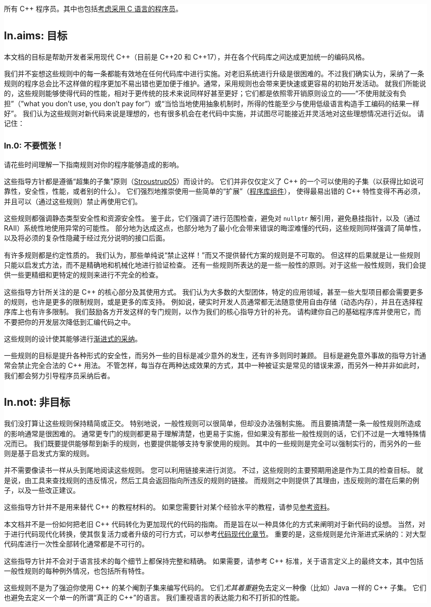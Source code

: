 所有 C++ 程序员。其中也包括[考虑采用 C 语言的程序员](https://lynnboy.github.io/CppCoreGuidelines-zh-CN/CppCoreGuidelines-zh-CN#S-cpl)。

## In.aims: 目标

本文档的目标是帮助开发者采用现代 C++（目前是 C++20 和 C++17），并在各个代码库之间达成更加统一的编码风格。

我们并不妄想这些规则中的每一条都能有效地在任何代码库中进行实施。对老旧系统进行升级是很困难的。不过我们确实认为，采纳了一条规则的程序总会比不这样做的程序更加不易出错也更加便于维护。通常，采用规则也会带来更快速或更容易的初始开发活动。 就我们所能说的，这些规则能够使得代码的性能，相对于更传统的技术来说同样好甚至更好；它们都是依照零开销原则设立的——“不使用就没有负担”（”what you don’t use, you don’t pay for”）或“当恰当地使用抽象机制时，所得的性能至少与使用低级语言构造手工编码的结果一样好”。 我们认为这些规则对新代码来说是理想的，也有很多机会在老代码中实施，并试图尽可能接近并灵活地对这些理想情况进行近似。 请记住：

### In.0: 不要慌张！

请花些时间理解一下指南规则对你的程序能够造成的影响。

这些指导方针都是遵循“超集的子集”原则（[Stroustrup05](https://lynnboy.github.io/CppCoreGuidelines-zh-CN/CppCoreGuidelines-zh-CN#Stroustrup05)）而设计的。 它们并非仅仅定义了 C++ 的一个可以使用的子集（以获得比如说可靠性，安全性，性能，或者别的什么）。 它们强烈地推崇使用一些简单的“扩展”（[程序库组件](https://lynnboy.github.io/CppCoreGuidelines-zh-CN/CppCoreGuidelines-zh-CN#gsl-guidelines-support-library)）， 使得最易出错的 C++ 特性变得不再必须，并且可以（通过这些规则）禁止再使用它们。

这些规则都强调静态类型安全性和资源安全性。 鉴于此，它们强调了进行范围检查，避免对 `nullptr` 解引用，避免悬挂指针，以及（通过 RAII）系统性地使用异常的可能性。 部分地为达成这点，也部分地为了最小化会带来错误的晦涩难懂的代码，这些规则同样强调了简单性，以及将必须的复杂性隐藏于经过充分说明的接口后面。

有许多规则都是约定性质的。 我们认为，那些单纯说“禁止这样！”而又不提供替代方案的规则是不可取的。 但这样的后果就是让一些规则只能以启发式方法，而不是精确地和机械化地进行验证检查。 还有一些规则所表达的是一些一般性的原则。对于这些一般性规则，我们会提供一些更精细和更特定的规则来进行不完全的检查。

这些指导方针所关注的是 C++ 的核心部分及其使用方式。 我们认为大多数的大型团体，特定的应用领域，甚至一些大型项目都会需要更多的规则，也许是更多的限制规则，或是更多的库支持。 例如说，硬实时开发人员通常都无法随意使用自由存储（动态内存），并且在选择程序库上也有许多限制。 我们鼓励各方开发这样的专门规则，以作为我们的核心指导方针的补充。 请构建你自己的基础程序库并使用它，而不要把你的开发层次降低到汇编代码之中。

这些规则的设计使其能够进行[渐进式的采纳](https://lynnboy.github.io/CppCoreGuidelines-zh-CN/CppCoreGuidelines-zh-CN#S-modernizing)。

一些规则的目标是提升各种形式的安全性，而另外一些的目标是减少意外的发生，还有许多则同时兼顾。 目标是避免意外事故的指导方针通常会禁止完全合法的 C++ 用法。 不管怎样，每当存在两种达成效果的方式，其中一种被证实是常见的错误来源，而另外一种并非如此时，我们都会努力引导程序员采纳后者。

## In.not: 非目标

我们没打算让这些规则保持精简或正交。 特别地说，一般性规则可以很简单，但却没办法强制实施。 而且要搞清楚一条一般性规则所造成的影响通常是很困难的。 通常更专门的规则都更易于理解清楚，也更易于实施，但如果没有那些一般性规则的话，它们不过是一大堆特殊情况而已。 我们既要提供能够帮到新手的规则，也要提供能够支持专家使用的规则。 其中的一些规则是完全可以强制实行的，而另外的一些则是基于启发式方案的规则。

并不需要像读书一样从头到尾地阅读这些规则。 您可以利用链接来进行浏览。 不过，这些规则的主要预期用途是作为工具的检查目标。 就是说，由工具来查找规则的违反情况，然后工具会返回指向所违反的规则的链接。 而规则之中则提供了其理由，违反规则的潜在后果的例子，以及一些改正建议。

这些指导方针并不是用来替代 C++ 的教程材料的。 如果您需要针对某个经验水平的教程，请参见[参考资料](https://lynnboy.github.io/CppCoreGuidelines-zh-CN/CppCoreGuidelines-zh-CN#S-references)。

本文档并不是一份如何把老旧 C++ 代码转化为更加现代的代码的指南。 而是旨在以一种具体化的方式来阐明对于新代码的设想。 当然，对于进行代码现代化转换，使其恢复活力或者升级的可行方式，可以参考[代码现代化章节](https://lynnboy.github.io/CppCoreGuidelines-zh-CN/CppCoreGuidelines-zh-CN#S-modernizing)。 重要的是，这些规则是允许渐进式采纳的：对大型代码库进行一次性全部转化通常都是不可行的。

这些指导方针并不会对于语言技术的每个细节上都保持完整和精确。 如果需要，请参考 C++ 标准，关于语言定义上的最终文本，其中包括一般性规则的每种例外情况，也包括所有特性。

这些规则不是为了强迫你使用 C++ 的某个阉割子集来编写代码的。 它们*尤其着重*避免去定义一种像（比如）Java 一样的 C++ 子集。 它们也避免去定义一个单一的所谓“真正的 C++”的语言。 我们重视语言的表达能力和不打折扣的性能。
